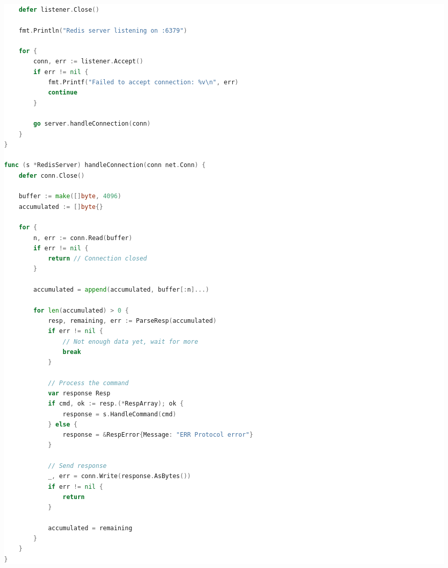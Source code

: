```go
    defer listener.Close()

    fmt.Println("Redis server listening on :6379")

    for {
        conn, err := listener.Accept()
        if err != nil {
            fmt.Printf("Failed to accept connection: %v\n", err)
            continue
        }

        go server.handleConnection(conn)
    }
}

func (s *RedisServer) handleConnection(conn net.Conn) {
    defer conn.Close()
    
    buffer := make([]byte, 4096)
    accumulated := []byte{}

    for {
        n, err := conn.Read(buffer)
        if err != nil {
            return // Connection closed
        }

        accumulated = append(accumulated, buffer[:n]...)

        for len(accumulated) > 0 {
            resp, remaining, err := ParseResp(accumulated)
            if err != nil {
                // Not enough data yet, wait for more
                break
            }

            // Process the command
            var response Resp
            if cmd, ok := resp.(*RespArray); ok {
                response = s.HandleCommand(cmd)
            } else {
                response = &RespError{Message: "ERR Protocol error"}
            }

            // Send response
            _, err = conn.Write(response.AsBytes())
            if err != nil {
                return
            }

            accumulated = remaining
        }
    }
}
```
